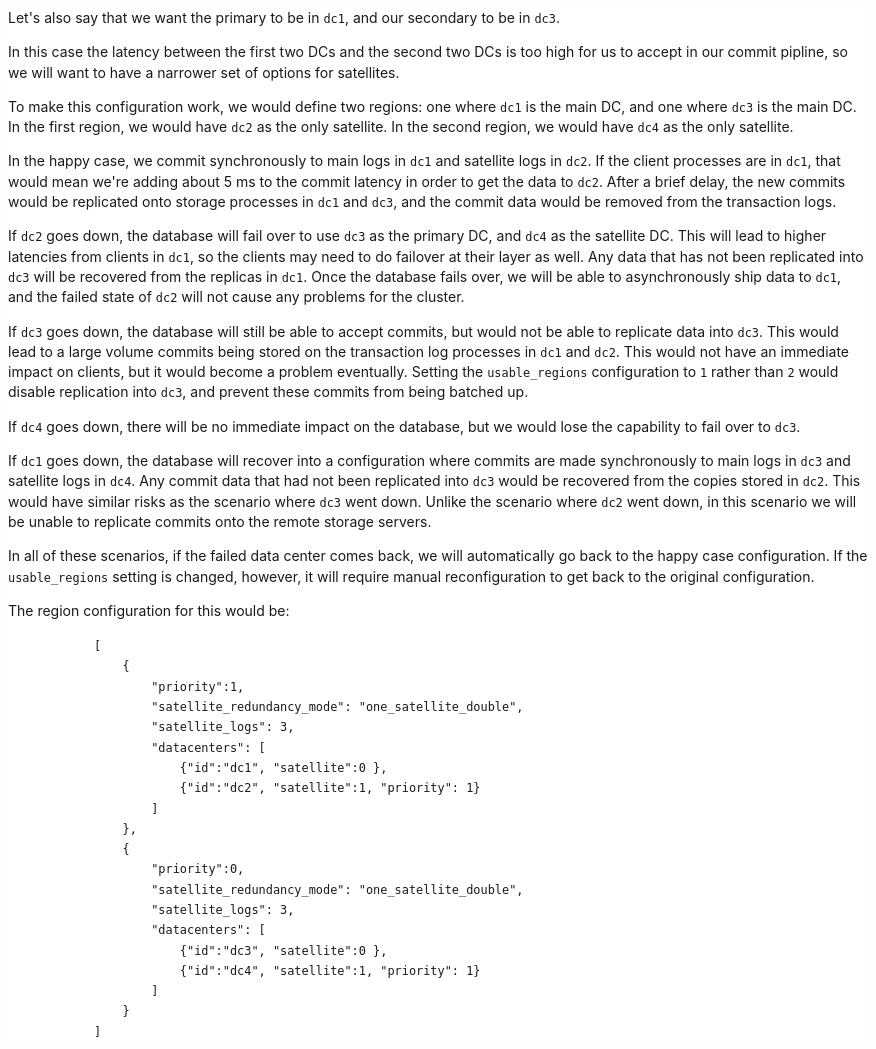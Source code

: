 Let's also say that we want the primary to be in `dc1`, and our secondary to be in `dc3`.

In this case the latency between the first two DCs and the second two DCs is too high for us to
accept in our commit pipline, so we will want to have a narrower set of options for satellites.

To make this configuration work, we would define two regions: one where `dc1` is the main DC, and one where `dc3` is the main DC. In the first region, we would have `dc2` as the only satellite. In the second region, we would have `dc4` as the only satellite.

In the happy case, we commit synchronously to main logs in `dc1` and satellite logs in `dc2`. If the client processes are in `dc1`, that would mean we're adding about 5 ms to the commit latency in order to get the data to `dc2`. After a brief delay, the new commits would be replicated onto storage processes in `dc1` and `dc3`, and the commit data would be removed from the transaction logs.

If `dc2` goes down, the database will fail over to use `dc3` as the primary DC, and `dc4` as the satellite DC. This will lead to higher latencies from clients in `dc1`, so the clients may need to do failover at their layer as well. Any data that has not been replicated into `dc3` will be recovered from the replicas in `dc1`. Once the database fails over, we will be able to asynchronously ship data to `dc1`, and the failed state of `dc2` will not cause any problems for the cluster.

If `dc3` goes down, the database will still be able to accept commits, but would not be able to replicate data into `dc3`. This would lead to a large volume commits being stored on the transaction log processes in `dc1` and `dc2`. This would not have an immediate impact on clients, but it would become a problem eventually. Setting the `usable_regions` configuration to `1` rather than `2` would disable replication into `dc3`, and prevent these commits from being batched up.

If `dc4` goes down, there will be no immediate impact on the database, but we would lose the capability to fail over to `dc3`.

If `dc1` goes down, the database will recover into a configuration where commits are made synchronously to main logs in `dc3` and satellite logs in `dc4`. Any commit data that had not been replicated into `dc3` would be recovered from the copies stored in `dc2`. This would have similar risks as the scenario where `dc3` went down. Unlike the scenario where `dc2` went down, in this scenario we will be unable to replicate commits onto the remote storage servers.

In all of these scenarios, if the failed data center comes back, we will automatically go back to the happy case configuration. If the `usable_regions` setting is changed, however, it will require manual reconfiguration to get back to the original configuration.

The region configuration for this would be:

				[
					{
						"priority":1,
						"satellite_redundancy_mode": "one_satellite_double",
						"satellite_logs": 3,
						"datacenters": [
							{"id":"dc1", "satellite":0 },
							{"id":"dc2", "satellite":1, "priority": 1}
						]
					},
					{
						"priority":0,
						"satellite_redundancy_mode": "one_satellite_double",
						"satellite_logs": 3,
						"datacenters": [
							{"id":"dc3", "satellite":0 },
							{"id":"dc4", "satellite":1, "priority": 1}
						]
					}
				]
